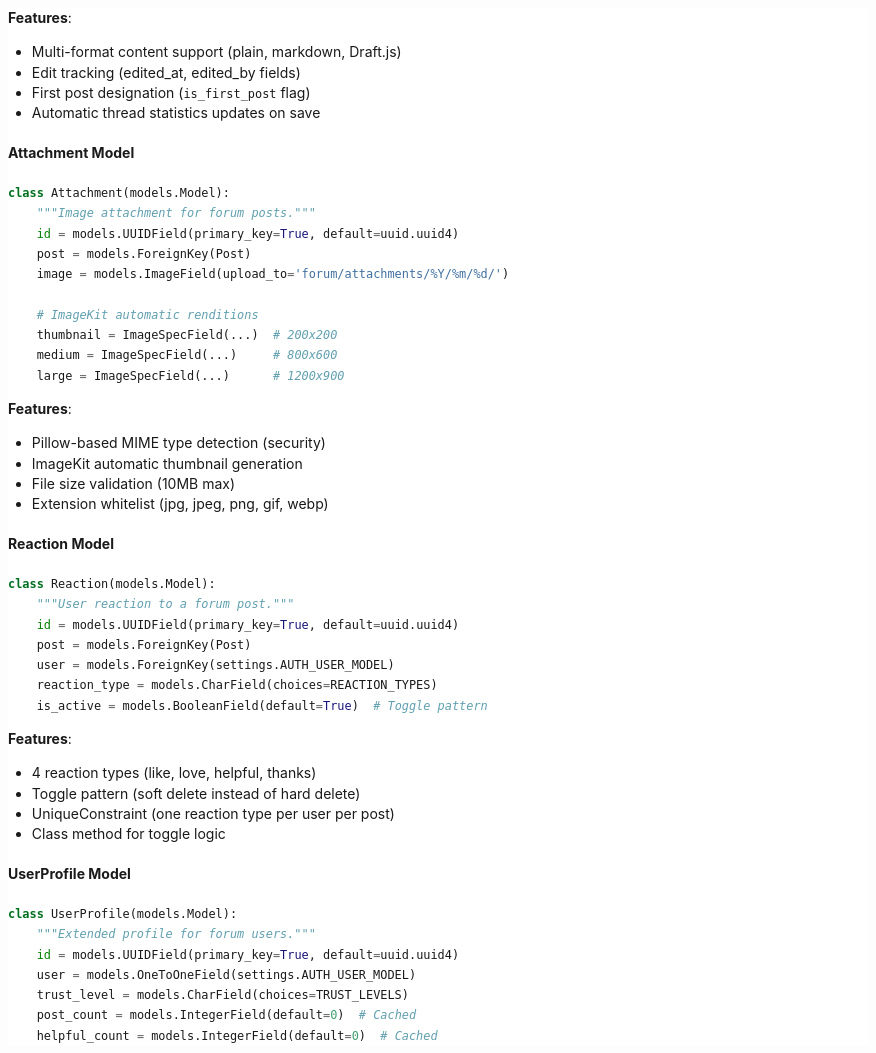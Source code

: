 **Features**:
- Multi-format content support (plain, markdown, Draft.js)
- Edit tracking (edited_at, edited_by fields)
- First post designation (`is_first_post` flag)
- Automatic thread statistics updates on save

#### Attachment Model
```python
class Attachment(models.Model):
    """Image attachment for forum posts."""
    id = models.UUIDField(primary_key=True, default=uuid.uuid4)
    post = models.ForeignKey(Post)
    image = models.ImageField(upload_to='forum/attachments/%Y/%m/%d/')

    # ImageKit automatic renditions
    thumbnail = ImageSpecField(...)  # 200x200
    medium = ImageSpecField(...)     # 800x600
    large = ImageSpecField(...)      # 1200x900
```

**Features**:
- Pillow-based MIME type detection (security)
- ImageKit automatic thumbnail generation
- File size validation (10MB max)
- Extension whitelist (jpg, jpeg, png, gif, webp)

#### Reaction Model
```python
class Reaction(models.Model):
    """User reaction to a forum post."""
    id = models.UUIDField(primary_key=True, default=uuid.uuid4)
    post = models.ForeignKey(Post)
    user = models.ForeignKey(settings.AUTH_USER_MODEL)
    reaction_type = models.CharField(choices=REACTION_TYPES)
    is_active = models.BooleanField(default=True)  # Toggle pattern
```

**Features**:
- 4 reaction types (like, love, helpful, thanks)
- Toggle pattern (soft delete instead of hard delete)
- UniqueConstraint (one reaction type per user per post)
- Class method for toggle logic

#### UserProfile Model
```python
class UserProfile(models.Model):
    """Extended profile for forum users."""
    id = models.UUIDField(primary_key=True, default=uuid.uuid4)
    user = models.OneToOneField(settings.AUTH_USER_MODEL)
    trust_level = models.CharField(choices=TRUST_LEVELS)
    post_count = models.IntegerField(default=0)  # Cached
    helpful_count = models.IntegerField(default=0)  # Cached
```
